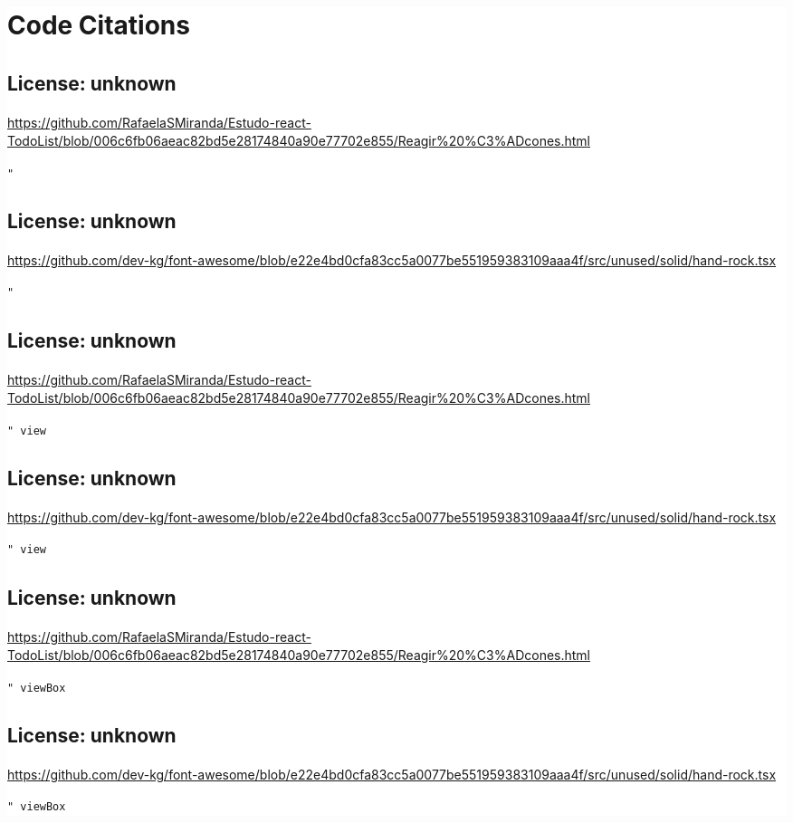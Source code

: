 # Code Citations

## License: unknown
https://github.com/RafaelaSMiranda/Estudo-react-TodoList/blob/006c6fb06aeac82bd5e28174840a90e77702e855/Reagir%20%C3%ADcones.html

```
"
```


## License: unknown
https://github.com/dev-kg/font-awesome/blob/e22e4bd0cfa83cc5a0077be551959383109aaa4f/src/unused/solid/hand-rock.tsx

```
"
```


## License: unknown
https://github.com/RafaelaSMiranda/Estudo-react-TodoList/blob/006c6fb06aeac82bd5e28174840a90e77702e855/Reagir%20%C3%ADcones.html

```
" view
```


## License: unknown
https://github.com/dev-kg/font-awesome/blob/e22e4bd0cfa83cc5a0077be551959383109aaa4f/src/unused/solid/hand-rock.tsx

```
" view
```


## License: unknown
https://github.com/RafaelaSMiranda/Estudo-react-TodoList/blob/006c6fb06aeac82bd5e28174840a90e77702e855/Reagir%20%C3%ADcones.html

```
" viewBox
```


## License: unknown
https://github.com/dev-kg/font-awesome/blob/e22e4bd0cfa83cc5a0077be551959383109aaa4f/src/unused/solid/hand-rock.tsx

```
" viewBox
```

